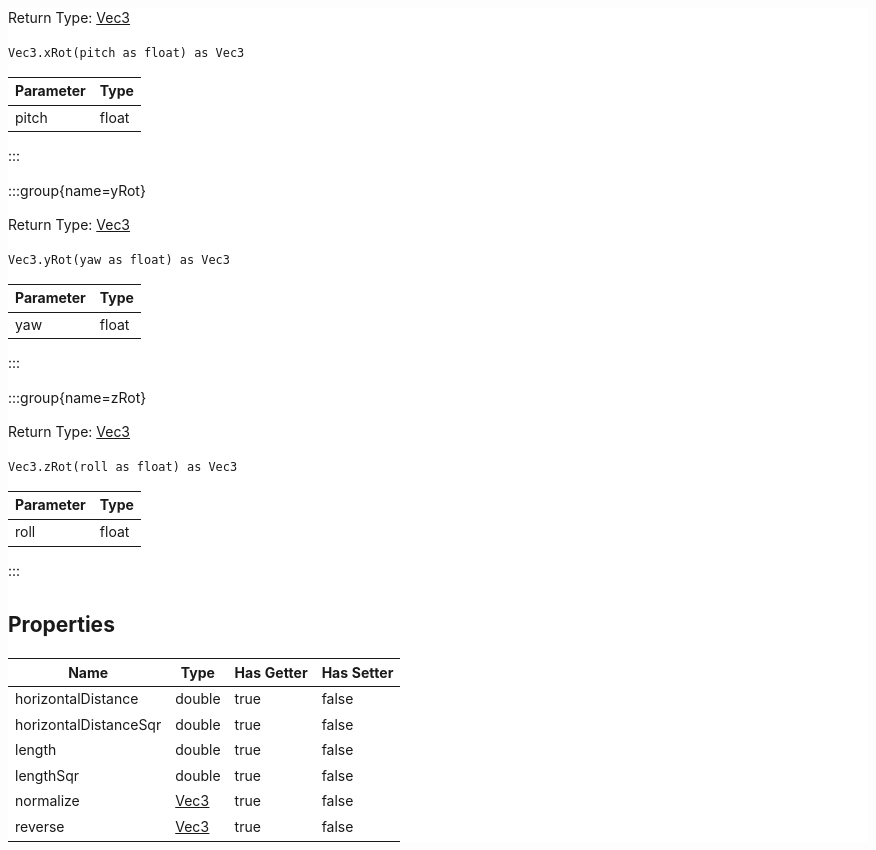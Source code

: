 Return Type: [Vec3](/vanilla/api/util/math/Vec3)

```zenscript
Vec3.xRot(pitch as float) as Vec3
```

| Parameter | Type  |
|-----------|-------|
| pitch     | float |


:::

:::group{name=yRot}

Return Type: [Vec3](/vanilla/api/util/math/Vec3)

```zenscript
Vec3.yRot(yaw as float) as Vec3
```

| Parameter | Type  |
|-----------|-------|
| yaw       | float |


:::

:::group{name=zRot}

Return Type: [Vec3](/vanilla/api/util/math/Vec3)

```zenscript
Vec3.zRot(roll as float) as Vec3
```

| Parameter | Type  |
|-----------|-------|
| roll      | float |


:::


## Properties

|         Name          |                Type                 | Has Getter | Has Setter |
|-----------------------|-------------------------------------|------------|------------|
| horizontalDistance    | double                              | true       | false      |
| horizontalDistanceSqr | double                              | true       | false      |
| length                | double                              | true       | false      |
| lengthSqr             | double                              | true       | false      |
| normalize             | [Vec3](/vanilla/api/util/math/Vec3) | true       | false      |
| reverse               | [Vec3](/vanilla/api/util/math/Vec3) | true       | false      |

